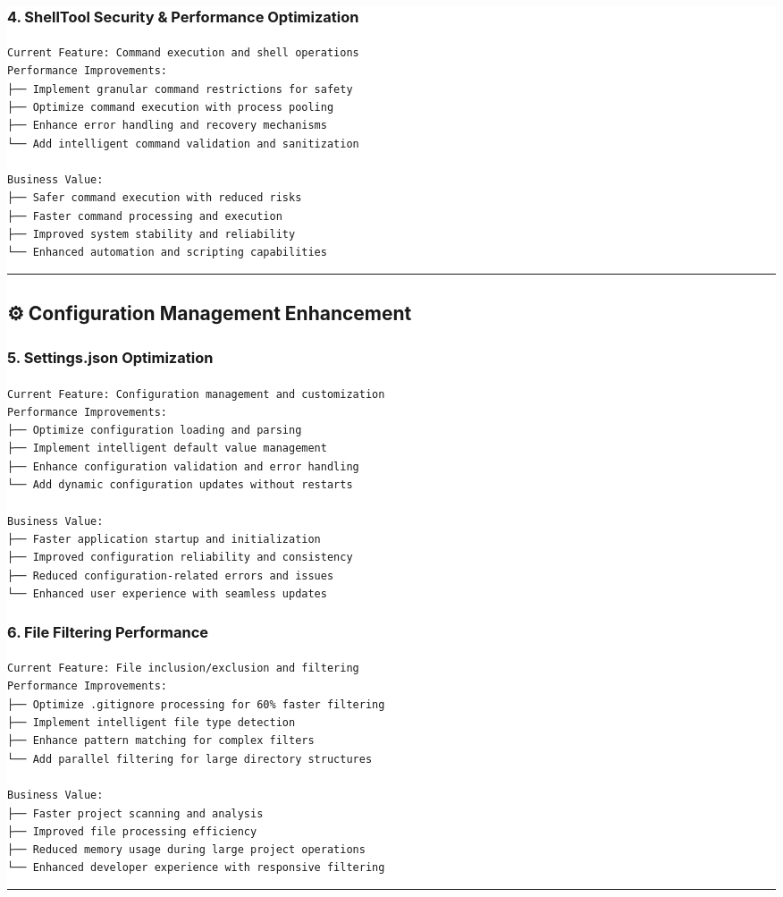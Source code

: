 ### **4. ShellTool Security & Performance Optimization**
```
Current Feature: Command execution and shell operations
Performance Improvements:
├── Implement granular command restrictions for safety
├── Optimize command execution with process pooling
├── Enhance error handling and recovery mechanisms
└── Add intelligent command validation and sanitization

Business Value:
├── Safer command execution with reduced risks
├── Faster command processing and execution
├── Improved system stability and reliability
└── Enhanced automation and scripting capabilities
```

---

## ⚙️ **Configuration Management Enhancement**

### **5. Settings.json Optimization**
```
Current Feature: Configuration management and customization
Performance Improvements:
├── Optimize configuration loading and parsing
├── Implement intelligent default value management
├── Enhance configuration validation and error handling
└── Add dynamic configuration updates without restarts

Business Value:
├── Faster application startup and initialization
├── Improved configuration reliability and consistency
├── Reduced configuration-related errors and issues
└── Enhanced user experience with seamless updates
```

### **6. File Filtering Performance**
```
Current Feature: File inclusion/exclusion and filtering
Performance Improvements:
├── Optimize .gitignore processing for 60% faster filtering
├── Implement intelligent file type detection
├── Enhance pattern matching for complex filters
└── Add parallel filtering for large directory structures

Business Value:
├── Faster project scanning and analysis
├── Improved file processing efficiency
├── Reduced memory usage during large project operations
└── Enhanced developer experience with responsive filtering
```

---